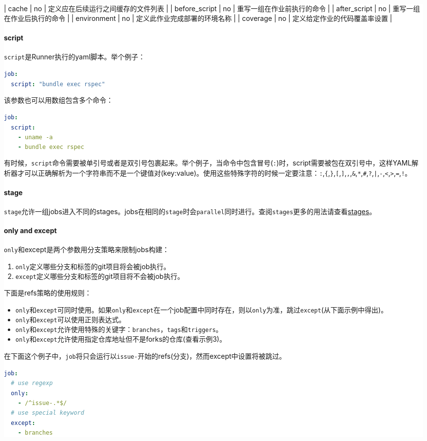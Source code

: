 | cache         | no       | 定义应在后续运行之间缓存的文件列表                        |
| before_script | no       | 重写一组在作业前执行的命令                            |
| after_script  | no       | 重写一组在作业后执行的命令                            |
| environment   | no       | 定义此作业完成部署的环境名称                           |
| coverage      | no       | 定义给定作业的代码覆盖率设置                           |

#### script

`script`是Runner执行的yaml脚本。举个例子：

```yaml
job:
  script: "bundle exec rspec"
```

该参数也可以用数组包含多个命令：

```yaml
job:
  script:
    - uname -a
    - bundle exec rspec
```

有时候，`script`命令需要被单引号或者是双引号包裹起来。举个例子，当命令中包含冒号(`:`)时，script需要被包在双引号中，这样YAML解析器才可以正确解析为一个字符串而不是一个键值对(key:value)。使用这些特殊字符的时候一定要注意：`:`,`{`,`}`,`[`,`]`,`,`,`&`,`*`,`#`,`?`,`|`,`-`,`<`,`>`,`=`,`!`。

#### stage

`stage`允许一组jobs进入不同的stages。jobs在相同的`stage`时会`parallel`同时进行。查阅`stages`更多的用法请查看[stages](https://docs.gitlab.com/ce/ci/yaml/README.html#stages)。

#### only and except

`only`和except是两个参数用分支策略来限制jobs构建：

1. `only`定义哪些分支和标签的git项目将会被job执行。
2. `except`定义哪些分支和标签的git项目将不会被job执行。

下面是refs策略的使用规则：

- `only`和`except`可同时使用。如果`only`和`except`在一个job配置中同时存在，则以`only`为准，跳过`except`(从下面示例中得出)。
- `only`和`except`可以使用正则表达式。
- `only`和`except`允许使用特殊的关键字：`branches`，`tags`和`triggers`。
- `only`和`except`允许使用指定仓库地址但不是forks的仓库(查看示例3)。

在下面这个例子中，`job`将只会运行以`issue-`开始的refs(分支)，然而except中设置将被跳过。

```yaml
job:
  # use regexp
  only:
    - /^issue-.*$/
  # use special keyword
  except:
    - branches
```
